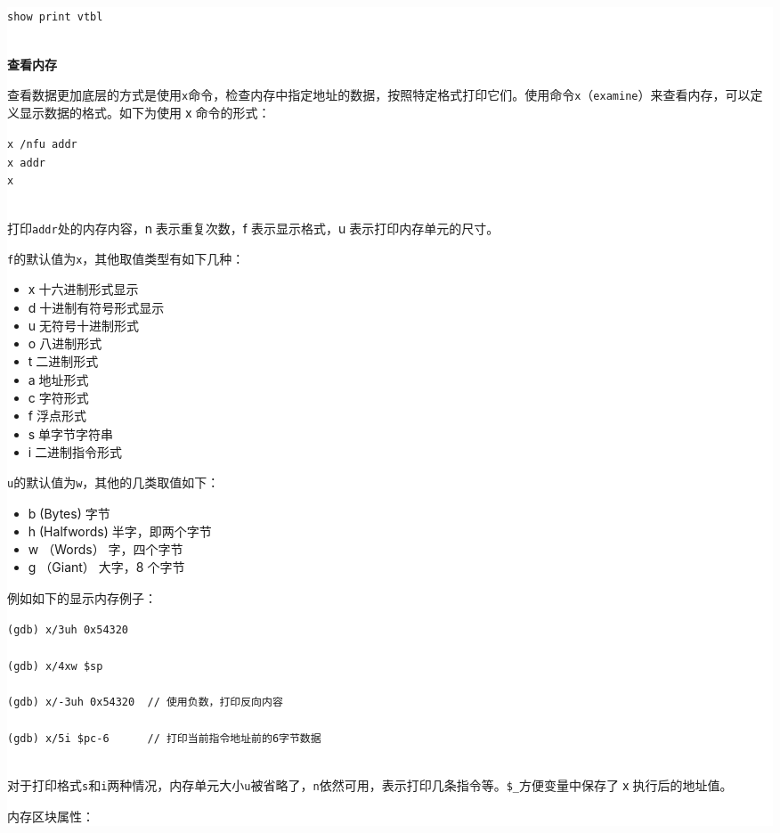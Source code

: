 ```
show print vtbl


```

**查看内存**

查看数据更加底层的方式是使用`x`命令，检查内存中指定地址的数据，按照特定格式打印它们。使用命令`x`（`examine`）来查看内存，可以定义显示数据的格式。如下为使用 x 命令的形式：

```
x /nfu addr
x addr
x


```

打印`addr`处的内存内容，n 表示重复次数，f 表示显示格式，u 表示打印内存单元的尺寸。

`f`的默认值为`x`，其他取值类型有如下几种：

*   x 十六进制形式显示
*   d 十进制有符号形式显示
*   u 无符号十进制形式
*   o 八进制形式
*   t 二进制形式
*   a 地址形式
*   c 字符形式
*   f 浮点形式
*   s 单字节字符串
*   i 二进制指令形式

`u`的默认值为`w`，其他的几类取值如下：

*   b (Bytes) 字节
*   h (Halfwords) 半字，即两个字节
*   w （Words） 字，四个字节
*   g （Giant） 大字，8 个字节

例如如下的显示内存例子：

```
(gdb) x/3uh 0x54320

(gdb) x/4xw $sp

(gdb) x/-3uh 0x54320  // 使用负数，打印反向内容

(gdb) x/5i $pc-6      // 打印当前指令地址前的6字节数据


```

对于打印格式`s`和`i`两种情况，内存单元大小`u`被省略了，`n`依然可用，表示打印几条指令等。`$_`方便变量中保存了 x 执行后的地址值。

内存区块属性：
